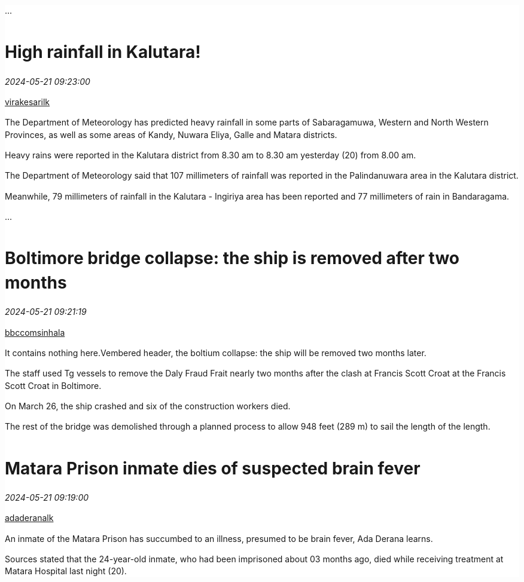 ...



# High rainfall in Kalutara!

*2024-05-21 09:23:00*

[virakesarilk](https://www.virakesari.lk/article/184099)

The Department of Meteorology has predicted heavy rainfall in some parts of Sabaragamuwa, Western and North Western Provinces, as well as some areas of Kandy, Nuwara Eliya, Galle and Matara districts.

Heavy rains were reported in the Kalutara district from 8.30 am to 8.30 am yesterday (20) from 8.00 am.

The Department of Meteorology said that 107 millimeters of rainfall was reported in the Palindanuwara area in the Kalutara district.

Meanwhile, 79 millimeters of rainfall in the Kalutara - Ingiriya area has been reported and 77 millimeters of rain in Bandaragama.

...



# Boltimore bridge collapse: the ship is removed after two months

*2024-05-21 09:21:19*

[bbccomsinhala](https://www.bbc.com/sinhala/articles/ckmmnez58rjo)

It contains nothing here.Vembered header, the boltium collapse: the ship will be removed two months later.

The staff used Tg vessels to remove the Daly Fraud Frait nearly two months after the clash at Francis Scott Croat at the Francis Scott Croat in Boltimore.

On March 26, the ship crashed and six of the construction workers died.

The rest of the bridge was demolished through a planned process to allow 948 feet (289 m) to sail the length of the length.



# Matara Prison inmate dies of suspected brain fever

*2024-05-21 09:19:00*

[adaderanalk](https://www.adaderana.lk/news/99350/matara-prison-inmate-dies-of-suspected-brain-fever)

An inmate of the Matara Prison has succumbed to an illness, presumed to be brain fever, Ada Derana learns.

Sources stated that the 24-year-old inmate, who had been imprisoned about 03 months ago, died while receiving treatment at Matara Hospital last night (20).
